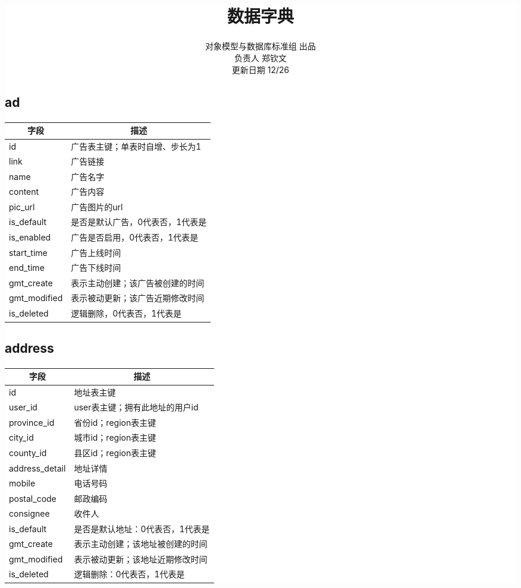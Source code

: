 <center><h1>
  数据字典
</center>

<center>
  对象模型与数据库标准组 出品</br>
负责人 郑钦文</br>
 更新日期 12/26
</center>

## ad

| 字段         | 描述                             |
| ------------ | -------------------------------- |
| id           | 广告表主键；单表时自增、步长为1  |
| link         | 广告链接                         |
| name         | 广告名字                         |
| content      | 广告内容                         |
| pic_url      | 广告图片的url                    |
| is_default   | 是否是默认广告，0代表否，1代表是 |
| is_enabled   | 广告是否启用，0代表否，1代表是   |
| start_time   | 广告上线时间                     |
| end_time     | 广告下线时间                     |
| gmt_create   | 表示主动创建；该广告被创建的时间 |
| gmt_modified | 表示被动更新；该广告近期修改时间 |
| is_deleted   | 逻辑删除，0代表否，1代表是       |

## address

| 字段           | 描述                             |
| -------------- | -------------------------------- |
| id             | 地址表主键                       |
| user_id        | user表主键；拥有此地址的用户id   |
| province_id    | 省份id；region表主键             |
| city_id        | 城市id；region表主键             |
| county_id      | 县区id；region表主键             |
| address_detail | 地址详情                         |
| mobile         | 电话号码                         |
| postal_code    | 邮政编码                         |
| consignee      | 收件人                           |
| is_default     | 是否是默认地址：0代表否，1代表是 |
| gmt_create     | 表示主动创建；该地址被创建的时间 |
| gmt_modified   | 表示被动更新；该地址近期修改时间 |
| is_deleted     | 逻辑删除：0代表否，1代表是       |
